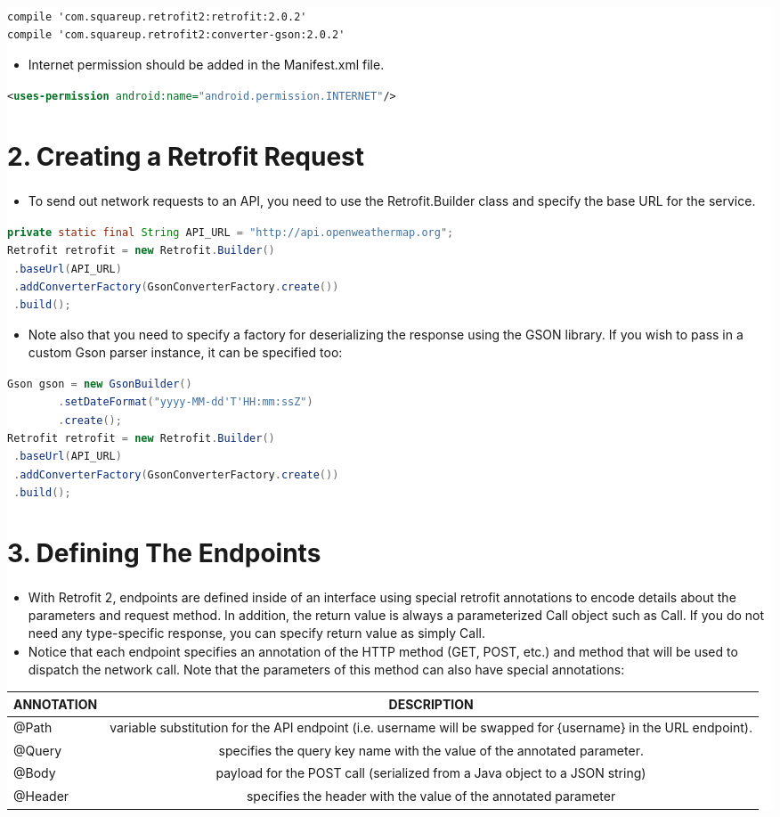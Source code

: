```xml
compile 'com.squareup.retrofit2:retrofit:2.0.2'
compile 'com.squareup.retrofit2:converter-gson:2.0.2'
```

* Internet permission should be added in the Manifest.xml file.
```xml
<uses-permission android:name="android.permission.INTERNET"/>
```

# 2. Creating a Retrofit Request

* To send out network requests to an API, you need to use the Retrofit.Builder class and specify the base URL for the service.

```java
private static final String API_URL = "http://api.openweathermap.org";
Retrofit retrofit = new Retrofit.Builder()
 .baseUrl(API_URL)
 .addConverterFactory(GsonConverterFactory.create())
 .build();
 ```

* Note also that you need to specify a factory for deserializing the response using the GSON library. If you wish to pass in a custom Gson parser instance, it can be specified too:

```java
Gson gson = new GsonBuilder()
        .setDateFormat("yyyy-MM-dd'T'HH:mm:ssZ")
        .create();
Retrofit retrofit = new Retrofit.Builder()
 .baseUrl(API_URL)
 .addConverterFactory(GsonConverterFactory.create())
 .build();
 ```
# 3. Defining The Endpoints

* With Retrofit 2, endpoints are defined inside of an interface using special retrofit annotations to encode details about the parameters and request method. In addition, the return value is always a parameterized Call<T> object such as Call<WeatherDataBean>. If you do not need any type-specific response, you can specify return value as simply Call<ResponseBody>.
* Notice that each endpoint specifies an annotation of the HTTP method (GET, POST, etc.) and method that will be used to dispatch the network call. Note that the parameters of this method can also have special annotations:

| ANNOTATION  | DESCRIPTION |
| ------------- |:-------------:|
| @Path  | variable substitution for the API endpoint (i.e. username will be swapped for {username} in the URL endpoint). |
| @Query  | specifies the query key name with the value of the annotated parameter. |
| @Body | payload for the POST call (serialized from a Java object to a JSON string)  |
| @Header  | specifies the header with the value of the annotated parameter |
